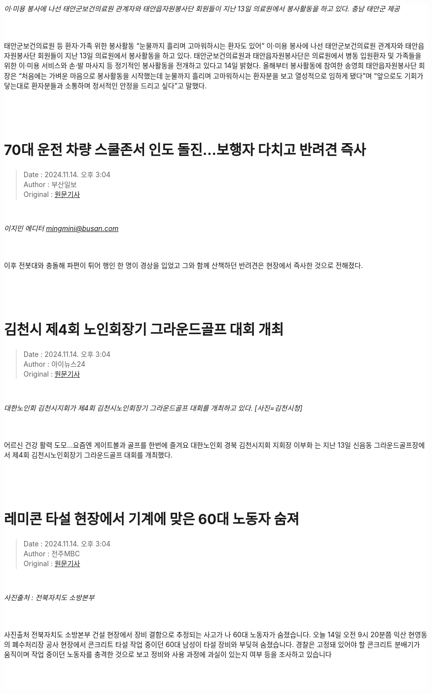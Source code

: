 <img alt="이·미용 봉사에 나선 태안군보건의료원 관계자와 태안읍자원봉사단 회원들이 지난 13일 의료원에서 봉사활동을 하고 있다. 충남 태안군 제공" class="_LAZY_LOADING _LAZY_LOADING_INIT_HIDE" src="https://imgnews.pstatic.net/image/032/2024/11/14/0003332519_001_20241114150419219.jpg?type=w860" id="img1" style="display: none;"></img><em class="img_desc">이·미용 봉사에 나선 태안군보건의료원 관계자와 태안읍자원봉사단 회원들이 지난 13일 의료원에서 봉사활동을 하고 있다. 충남 태안군 제공</em>  
<br/><br/>  
  
태안군보건의료원 등 환자·가족 위한 봉사활동 “눈물까지 흘리며 고마워하시는 환자도 있어” 이·미용 봉사에 나선 태안군보건의료원 관계자와 태안읍자원봉사단 회원들이 지난 13일 의료원에서 봉사활동을 하고 있다.
태안군보건의료원과 태안읍자원봉사단은 의료원에서 병동 입원환자 및 가족들을 위한 이·미용 서비스와 손·발 마사지 등 정기적인 봉사활동을 전개하고 있다고 14일 밝혔다.
올해부터 봉사활동에 참여한 송영희 태안읍자원봉사단 회장은 “처음에는 가벼운 마음으로 봉사활동을 시작했는데 눈물까지 흘리며 고마워하시는 환자분을 보고 열성적으로 임하게 됐다”며 “앞으로도 기회가 닿는대로 환자분들과 소통하며 정서적인 안정을 드리고 싶다”고 말했다.  
<br/><br/><br/>  

  
# 70대 운전 차량 스쿨존서 인도 돌진…보행자 다치고 반려견 즉사  
  
> Date : 2024.11.14. 오후 3:04  
> Author : 부산일보  
> Original : [원문기사](https://n.news.naver.com/mnews/article/082/0001297737?sid=102)  
<br/>  
  
<img alt="이지민 에디터 mingmini@busan.com" class="_LAZY_LOADING _LAZY_LOADING_INIT_HIDE" src="https://imgnews.pstatic.net/image/082/2024/11/14/0001297737_001_20241114150418052.jpg?type=w860" id="img1" style="display: none;"></img><em class="img_desc">이지민 에디터 mingmini@busan.com</em>  
<br/><br/>  
  
이후 전봇대와 충돌해 파편이 튀어 행인 한 명이 경상을 입었고 그와 함께 산책하던 반려견은 현장에서 즉사한 것으로 전해졌다.  
<br/><br/><br/>  

  
# 김천시 제4회 노인회장기 그라운드골프 대회 개최  
  
> Date : 2024.11.14. 오후 3:04  
> Author : 아이뉴스24  
> Original : [원문기사](https://n.news.naver.com/mnews/article/031/0000884984?sid=102)  
<br/>  
  
<img alt="대한노인회 김천시지회가 제4회 김천시노인회장기 그라운드골프 대회를 개최하고 있다. [사진=김천시청]" class="_LAZY_LOADING _LAZY_LOADING_INIT_HIDE" src="https://imgnews.pstatic.net/image/031/2024/11/14/0000884984_001_20241114150418303.jpg?type=w860" id="img1" style="display: none;"></img><em class="img_desc">대한노인회 김천시지회가 제4회 김천시노인회장기 그라운드골프 대회를 개최하고 있다. [사진=김천시청]</em>  
<br/><br/>  
  
어르신 건강 활력 도모...요즘엔 게이트볼과 골프를 한번에 즐겨요 대한노인회 경북 김천시지회 지회장 이부화 는 지난 13일 신음동 그라운드골프장에서 제4회 김천시노인회장기 그라운드골프 대회를 개최했다.  
<br/><br/><br/>  

  
# 레미콘 타설 현장에서 기계에 맞은 60대 노동자 숨져  
  
> Date : 2024.11.14. 오후 3:04  
> Author : 전주MBC  
> Original : [원문기사](https://n.news.naver.com/mnews/article/659/0000027103?sid=102)  
<br/>  
  
<img alt="사진출처 : 전북자치도 소방본부" class="_LAZY_LOADING _LAZY_LOADING_INIT_HIDE" src="https://imgnews.pstatic.net/image/659/2024/11/14/0000027103_001_20241114150418416.jpg?type=w860" id="img1" style="display: none;"></img><em class="img_desc">사진출처 : 전북자치도 소방본부</em>  
<br/><br/>  
  
사진출처 전북자치도 소방본부 건설 현장에서 장비 결함으로 추정되는 사고가 나 60대 노동자가 숨졌습니다. 오늘 14일 오전 9시 20분쯤 익산 현영동의 폐수처리장 공사 현장에서 콘크리트 타설 작업 중이던 60대 남성이 타설 장비와 부딪혀 숨졌습니다. 경찰은 고정돼 있어야 할 콘크리트 분배기가 움직이며 작업 중이던 노동자를 충격한 것으로 보고 정비와 사용 과정에 과실이 있는지 여부 등을 조사하고 있습니다  
<br/><br/><br/>  
